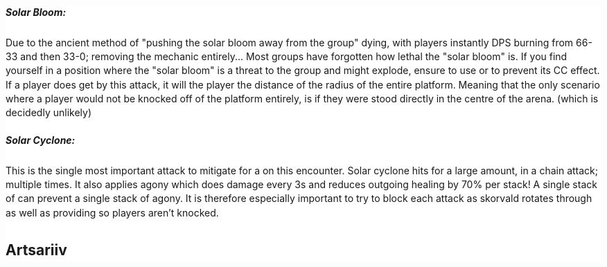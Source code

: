 <GridItem>

<GifPlayer caption="Anomaly knockback" url="https://cdn.discordapp.com/attachments/376359522203205642/759712648891465738/Skorv_Mech_1.webm"/>

</GridItem>
</Grid>


##### Solar Bloom:
<Grid>
<GridItem>
  
Due to the ancient method of "pushing the solar bloom away from the group" dying, with players instantly DPS burning from 66-33 and then 33-0; removing the mechanic entirely... Most groups have forgotten how lethal the "solar bloom" is. If you find yourself in a position where the "solar bloom" is a threat to the group and might explode, ensure to use <Boon name="Aegis"/> or <Boon name="Stability"/> to prevent its <Control name="Knockback"/> CC effect. If a player does get <Control name="Knockback"/> by this attack, it will <Control name="Knockback"/> the player the distance of the radius of the entire platform. Meaning that the only scenario where a player would not be knocked off of the platform entirely, is if they were stood directly in the centre of the arena. (which is decidedly unlikely)  
</GridItem>

<GridItem>

<GifPlayer caption="Solar Bloom" url="https://cdn.discordapp.com/attachments/376359522203205642/759712644671864832/Skorv_mech_2.webm"/>

</GridItem>
</Grid>


##### Solar Cyclone: 
<Grid>
<GridItem>
 
This is the single most important attack to mitigate for a <Specialization name="Firebrand" text="Heal Firebrand"/> on this encounter. Solar cyclone hits for a large amount, in a chain attack; multiple times. It also applies agony which does damage every 3s and reduces outgoing healing by 70% per stack! A single stack of <Boon name="Aegis"/> can prevent a single stack of agony. It is therefore especially important to try to block each attack as skorvald rotates through as well as providing <Boon name="Stability"/> so players aren’t knocked.
</GridItem>

<GridItem>

<GifPlayer caption="Solar Cyclone" url="https://cdn.discordapp.com/attachments/376359522203205642/759712647028670464/Skorv_mech_3.webm"/>

</GridItem>
</Grid>

<Divider/>

## Artsariiv 

